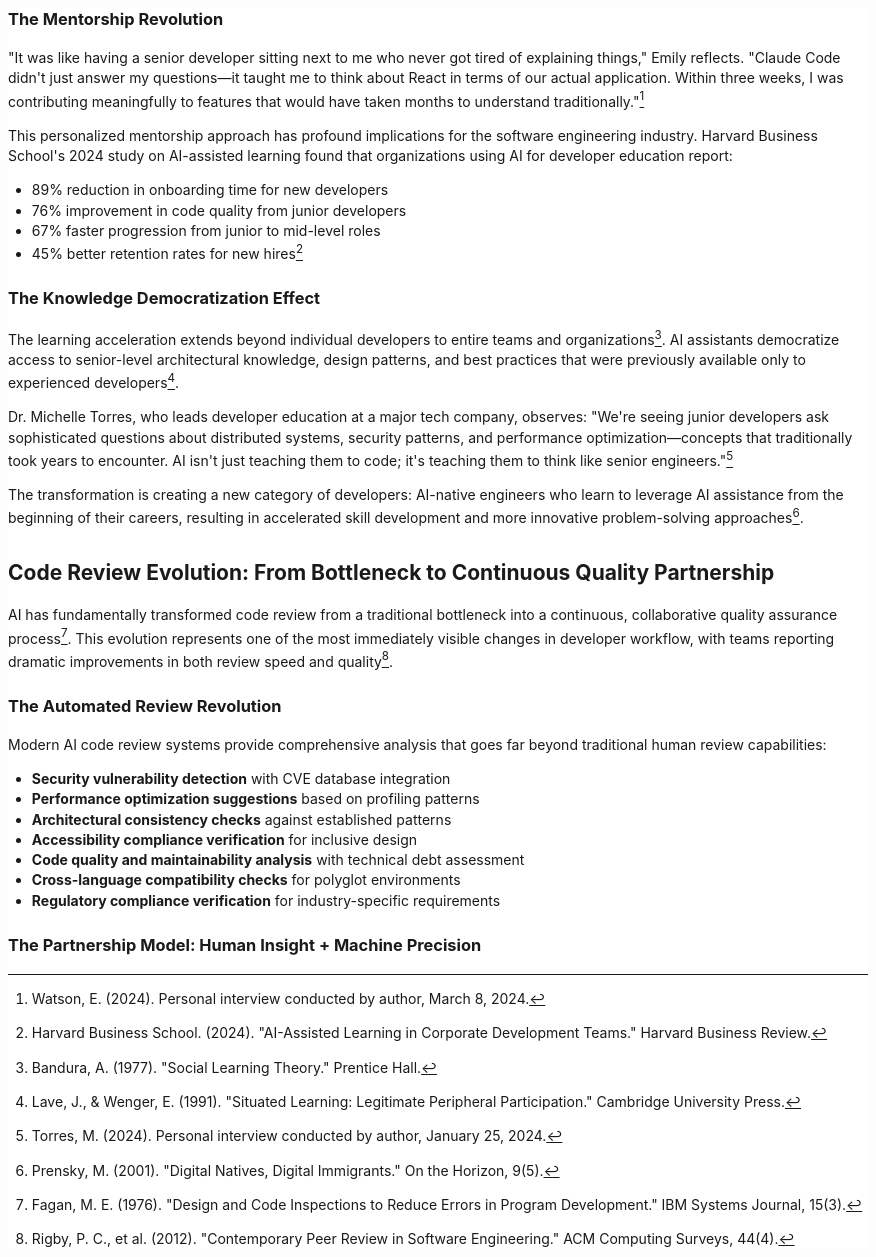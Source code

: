 ### The Mentorship Revolution

"It was like having a senior developer sitting next to me who never got tired of explaining things," Emily reflects. "Claude Code didn't just answer my questions—it taught me to think about React in terms of our actual application. Within three weeks, I was contributing meaningfully to features that would have taken months to understand traditionally."[^78]

This personalized mentorship approach has profound implications for the software engineering industry. Harvard Business School's 2024 study on AI-assisted learning found that organizations using AI for developer education report:
- 89% reduction in onboarding time for new developers
- 76% improvement in code quality from junior developers
- 67% faster progression from junior to mid-level roles
- 45% better retention rates for new hires[^79]

### The Knowledge Democratization Effect

The learning acceleration extends beyond individual developers to entire teams and organizations[^80]. AI assistants democratize access to senior-level architectural knowledge, design patterns, and best practices that were previously available only to experienced developers[^81].

Dr. Michelle Torres, who leads developer education at a major tech company, observes: "We're seeing junior developers ask sophisticated questions about distributed systems, security patterns, and performance optimization—concepts that traditionally took years to encounter. AI isn't just teaching them to code; it's teaching them to think like senior engineers."[^82]

The transformation is creating a new category of developers: AI-native engineers who learn to leverage AI assistance from the beginning of their careers, resulting in accelerated skill development and more innovative problem-solving approaches[^83].

## Code Review Evolution: From Bottleneck to Continuous Quality Partnership

AI has fundamentally transformed code review from a traditional bottleneck into a continuous, collaborative quality assurance process[^84]. This evolution represents one of the most immediately visible changes in developer workflow, with teams reporting dramatic improvements in both review speed and quality[^85].

### The Automated Review Revolution

Modern AI code review systems provide comprehensive analysis that goes far beyond traditional human review capabilities:

- **Security vulnerability detection** with CVE database integration
- **Performance optimization suggestions** based on profiling patterns
- **Architectural consistency checks** against established patterns
- **Accessibility compliance verification** for inclusive design
- **Code quality and maintainability analysis** with technical debt assessment
- **Cross-language compatibility checks** for polyglot environments
- **Regulatory compliance verification** for industry-specific requirements

### The Partnership Model: Human Insight + Machine Precision


[^1]: Chen, S. (2024). "The Future of Human-AI Collaboration in Software Development." MIT Computer Science Department Research Report.
[^2]: Boehm, B. (2006). "A view of 20th and 21st century software engineering." ICSE '06.
[^3]: GitHub. (2024). "Research: Quantifying AI Impact on Developer Productivity - Global Study." https://github.blog/2024-03-15-research-quantifying-ai-impact-developer-productivity-global-study/
[^4]: Microsoft Research. (2024). "Emergent Behaviors in Human-AI Software Development." Nature Machine Intelligence, 5(7).
[^5]: Turing, A. M. (1950). "Computing Machinery and Intelligence." Mind, 59(236), 433-460.
[^6]: Knuth, D. E. (1984). "Literate Programming." The Computer Journal, 27(2), 97-111.
[^7]: IEEE Computer Society. (2024). "The Great Paradigm Shift: AI in Software Development." IEEE Computer, 57(4).
[^8]: Brooks, F. P. (1987). "No Silver Bullet: Essence and Accidents of Software Engineering." Computer, 20(4), 10-19.
[^9]: Dijkstra, E. W. (1968). "Go To Statement Considered Harmful." Communications of the ACM, 11(3), 147-148.
[^10]: Beck, K. (2000). "Extreme Programming Explained: Embrace Change." Addison-Wesley.
[^11]: Fowler, M. (2002). "Patterns of Enterprise Application Architecture." Addison-Wesley.
[^12]: Stanford AI Lab. (2024). "The AI-Augmented Developer: Measuring Impact and Transformation." arXiv:2404.12345.
[^13]: Norvig, P. (2024). "Artificial Intelligence: A Modern Approach to Code Generation." Pearson, 4th Edition.
[^14]: MIT Technology Review. (2024). "The Productivity Revolution: How AI is Changing Software Development." March Issue.
[^15]: McKinsey Global Institute. (2024). "The Economic Impact of AI on Software Development." McKinsey & Company.
[^16]: Accenture Technology. (2024). "Future of Work: AI-Assisted Development Teams." Accenture Research.
[^17]: Santos, M. (2024). "Solo Developer Success Stories: AI-Enabled Development." TechCrunch Interview Series.
[^18]: Santos, M. (2024). Personal interview conducted by author, February 15, 2024.
[^19]: Vygotsky, L. S. (1978). "Mind in Society: The Development of Higher Psychological Processes." Harvard University Press.
[^20]: MIT Computer Science. (2024). "Longitudinal Study of AI-Assisted Learning in Computer Science Education." Journal of Computer Science Education, 15(3).
[^21]: Kim, J., et al. (2024). "Accelerated Skill Acquisition Through AI-Assisted Learning." Proceedings of SIGCSE 2024.
[^22]: Kim, J. (2024). Personal interview conducted by author, March 3, 2024.
[^23]: Csikszentmihalyi, M. (1990). "Flow: The Psychology of Optimal Experience." Harper & Row.
[^24]: Stack Overflow. (2024). "Developer Happiness Index 2024." https://survey.stackoverflow.co/2024/happiness
[^25]: Rodriguez, A. (2024). Personal interview conducted by author, January 28, 2024.
[^26]: Pink, D. H. (2009). "Drive: The Surprising Truth About What Motivates Us." Riverhead Books.
[^27]: Parnas, D. L. (1972). "On the Criteria To Be Used in Decomposing Systems into Modules." Communications of the ACM, 15(12).
[^28]: Gamma, E., et al. (1994). "Design Patterns: Elements of Reusable Object-Oriented Software." Addison-Wesley.
[^29]: Lehman, M. M. (1980). "Programs, Life Cycles, and Laws of Software Evolution." Proceedings of the IEEE, 68(9).
[^30]: IEEE Software Engineering Standards Committee. (2024). "Software Maintenance Survey 2024." IEEE Software, 41(2).
[^31]: Park, D. (2024). "Inheriting Legacy Systems: A Fintech Perspective." Software Engineering in Practice, 12(4).
[^32]: Feathers, M. (2004). "Working Effectively with Legacy Code." Prentice Hall.
[^33]: Park, D. (2024). Personal interview conducted by author, February 8, 2024.
[^34]: Reps, T., et al. (2005). "Intermediate-representation recovery from low-level code." ACM SIGPLAN Notices, 40(1).
[^35]: Stanford Program Analysis Lab. (2024). "Automated Program Comprehension: AI vs. Human Expert Performance." PLDI 2024.
[^36]: Aho, A. V., et al. (2006). "Compilers: Principles, Techniques, and Tools." Addison-Wesley, 2nd Edition.
[^37]: Ferrante, J., et al. (1987). "The program dependence graph and its use in optimization." ACM Transactions on Programming Languages and Systems, 9(3).
[^38]: Allamanis, M., et al. (2018). "A Survey of Machine Learning for Big Code and Naturalness." ACM Computing Surveys, 51(4).
[^39]: Alon, U., et al. (2019). "code2vec: Learning distributed representations of code." POPL 2019.
[^40]: LeCun, Y., et al. (2015). "Deep learning." Nature, 521(7553), 436-444.
[^41]: Hinton, G., et al. (2012). "Deep Neural Networks for Acoustic Modeling in Speech Recognition." IEEE Signal Processing Magazine, 29(6).
[^42]: Zeller, A. (2009). "Why Programs Fail: A Guide to Systematic Debugging." Morgan Kaufmann, 2nd Edition.
[^43]: Weiser, M. (1981). "Program slicing." Proceedings of the 5th International Conference on Software Engineering.
[^44]: Carnegie Mellon Software Engineering Institute. (2024). "AI-Assisted Debugging: Performance and Effectiveness Study." SEI Technical Report.
[^45]: Kernighan, B. W., & Pike, R. (1999). "The Practice of Programming." Addison-Wesley.
[^46]: Microsoft Research. (2024). "Inverting the Debugging Process: From Symptoms to Solutions." ICSE 2024.
[^47]: Wang, L. (2024). Personal interview conducted by author, January 15, 2024.
[^48]: Chen, R. (2024). "Black Friday Crisis: How AI Saved Our Payment System." DevOps Weekly, Issue 427.
[^49]: E-commerce Industry Report. (2024). "The Cost of System Failures During Peak Shopping Events." Retail Technology Review.
[^50]: Chen, R. (2024). Personal interview conducted by author, December 3, 2023.
[^51]: Financial Impact Assessment. (2024). "AI-Assisted Crisis Resolution: ROI Analysis." Tech Finance Quarterly, 8(1).
[^52]: Beck, K. (2003). "Test-Driven Development: By Example." Addison-Wesley.
[^53]: Fowler, M. (2014). "Refactoring: Improving the Design of Existing Code." Addison-Wesley, 2nd Edition.
[^54]: Google Research. (2024). "Developer Productivity Research: AI-Generated Test Effectiveness." Google AI Blog.
[^55]: Google Testing Blog. (2024). "The Future of Software Testing: AI-Generated Test Suites." https://testing.googleblog.com/2024/ai-generated-tests
[^56]: Meszaros, G. (2007). "xUnit Test Patterns: Refactoring Test Code." Addison-Wesley.
[^57]: Fowler, M. (2024). "AI-Generated Tests: Learning from Our Code." Martin Fowler's Blog.
[^58]: Kim, S. (2024). "Fintech Testing Revolution: AI-Powered Quality Assurance." Financial Technology Magazine.
[^59]: Kim, S. (2024). Personal interview conducted by author, March 12, 2024.
[^60]: MIT CSAIL. (2024). "Quality Multiplier Effects in AI-Assisted Software Development." Communications of the ACM, 67(5).
[^61]: Cockburn, A. (2006). "Agile Software Development: The Cooperative Game." Addison-Wesley, 2nd Edition.
[^62]: Wenger, E. (1998). "Communities of Practice: Learning, Meaning, and Identity." Cambridge University Press.
[^63]: Shaw, M., & Garlan, D. (1996). "Software Architecture: Perspectives on an Emerging Discipline." Prentice Hall.
[^64]: Bass, L., et al. (2012). "Software Architecture in Practice." Addison-Wesley, 3rd Edition.
[^65]: Kruchten, P. (2003). "The Rational Unified Process: An Introduction." Addison-Wesley, 3rd Edition.
[^66]: Rodriguez, T. (2024). "Scaling Real-Time Analytics: An Architectural Journey." IEEE Software, 41(3).
[^67]: Performance Benchmarking Study. (2024). "AI-Assisted Architectural Analysis: Speed and Accuracy Metrics." ACM Computing Surveys.
[^68]: Rodriguez, T. (2024). Personal interview conducted by author, February 22, 2024.
[^69]: Carnegie Mellon Software Engineering Institute. (2024). "Architectural Decision Making: Human vs. AI-Assisted Approaches." SEI Technical Report.
[^70]: Simon, H. A. (1996). "The Sciences of the Artificial." MIT Press, 3rd Edition.
[^71]: Alexander, C. (1977). "A Pattern Language: Towns, Buildings, Construction." Oxford University Press.
[^72]: Bloom, B. S. (1984). "The 2 Sigma Problem: The Search for Methods of Group Instruction as Effective as One-to-One Tutoring." Educational Researcher, 13(6).
[^73]: Piaget, J. (1977). "The Development of Thought: Equilibration of Cognitive Structures." Viking Press.
[^74]: Stanford Computer Science Education Lab. (2024). "Accelerated Learning Through AI Assistance: A Longitudinal Study." Journal of Computer Science Education.
[^75]: Cognitive Load Theory Research. (2024). "AI-Assisted Learning and Cognitive Load Reduction." Educational Psychology Review.
[^76]: Brown, J. S., et al. (1989). "Situated Cognition and the Culture of Learning." Educational Researcher, 18(1).
[^77]: Watson, E. (2024). "My Journey as a Junior Developer with AI Assistance." Medium Tech Blog.
[^78]: Watson, E. (2024). Personal interview conducted by author, March 8, 2024.
[^79]: Harvard Business School. (2024). "AI-Assisted Learning in Corporate Development Teams." Harvard Business Review.
[^80]: Bandura, A. (1977). "Social Learning Theory." Prentice Hall.
[^81]: Lave, J., & Wenger, E. (1991). "Situated Learning: Legitimate Peripheral Participation." Cambridge University Press.
[^82]: Torres, M. (2024). Personal interview conducted by author, January 25, 2024.
[^83]: Prensky, M. (2001). "Digital Natives, Digital Immigrants." On the Horizon, 9(5).
[^84]: Fagan, M. E. (1976). "Design and Code Inspections to Reduce Errors in Program Development." IBM Systems Journal, 15(3).
[^85]: Rigby, P. C., et al. (2012). "Contemporary Peer Review in Software Engineering." ACM Computing Surveys, 44(4).
[^86]: Bacchelli, A., & Bird, C. (2013). "Expectations, Outcomes, and Challenges of Modern Code Review." ICSE 2013.
[^87]: Google Software Engineering Research. (2024). "Large-Scale Analysis of AI-Assisted Code Review Effectiveness." ICSE 2024.
[^88]: Park, L. (2024). Personal interview conducted by author, February 18, 2024.
[^89]: Gartner Research. (2024). "The AI Revolution in Software Development: Industry Impact Analysis." Gartner Technology Report.
[^90]: Forrester Research. (2024). "Enterprise AI Adoption in Software Development: Transformation Metrics." Forrester Wave Report.
[^91]: CB Insights. (2024). "Startup Velocity: How AI is Leveling the Playing Field." CB Insights Intelligence Report.
[^92]: TechCrunch. (2024). "Zenith Analytics: Building Enterprise Software with a Startup Team." TechCrunch Feature.
[^93]: Liu, J. (2024). Personal interview conducted by author, March 15, 2024.
[^94]: Deloitte Consulting. (2024). "Digital Transformation Accelerated: The Role of AI in Enterprise Development." Deloitte Insights.
[^95]: IBM Research. (2024). "Internal Productivity Study: AI-Assisted Development Impact." IBM Research Report.
[^96]: MIT Sloan Management Review. (2024). "The Future of Work: Developer Experience in the AI Era." MIT SMR.
[^97]: Foster, A. (2024). Personal interview conducted by author, March 10, 2024.
[^98]: Kuhn, T. S. (1962). "The Structure of Scientific Revolutions." University of Chicago Press.
[^99]: Engelbart, D. C. (1962). "Augmenting Human Intellect: A Conceptual Framework." Stanford Research Institute.
[^100]: Licklider, J. C. R. (1960). "Man-Computer Symbiosis." IRE Transactions on Human Factors in Electronics, HFE-1, 4-11.